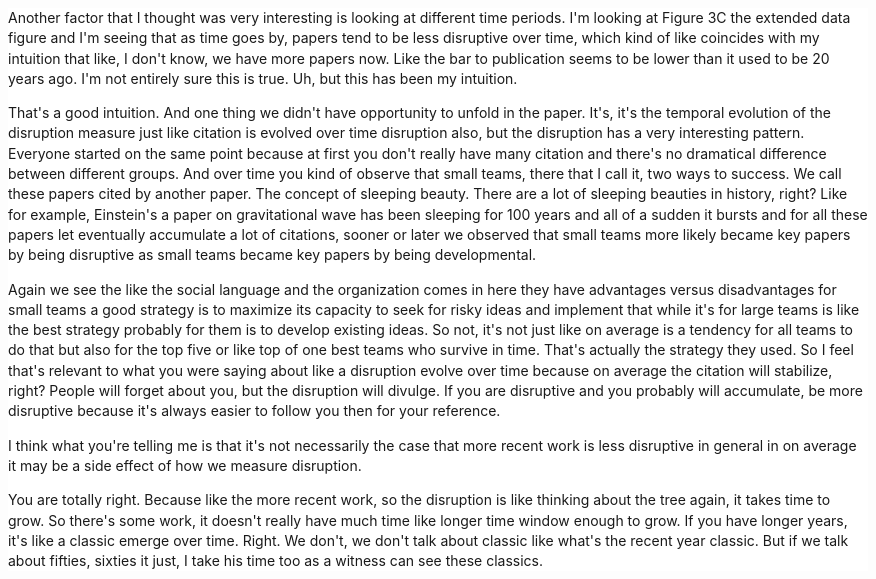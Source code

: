 </turn>


<turn speaker="Waleed Ammar" timestamp="29:46">

Another factor that I thought was very interesting is looking at different time periods. I'm looking
at Figure 3C the extended data figure and I'm seeing that as time goes by, papers tend to be less
disruptive over time, which kind of like coincides with my intuition that like, I don't know, we
have more papers now. Like the bar to publication seems to be lower than it used to be 20 years ago.
I'm not entirely sure this is true. Uh, but this has been my intuition.

</turn>


<turn speaker="Lingfei Wu" timestamp="30:18">

That's a good intuition. And one thing we didn't have opportunity to unfold in the paper. It's, it's
the temporal evolution of the disruption measure just like citation is evolved over time disruption
also, but the disruption has a very interesting pattern. Everyone started on the same point because
at first you don't really have many citation and there's no dramatical difference between different
groups. And over time you kind of observe that small teams, there that I call it, two ways to
success. We call these papers cited by another paper. The concept of sleeping beauty. There are a
lot of sleeping beauties in history, right? Like for example, Einstein's a paper on gravitational
wave has been sleeping for 100 years and all of a sudden it bursts and for all these papers let
eventually accumulate a lot of citations, sooner or later we observed that small teams more likely
became key papers by being disruptive as small teams became key papers by being developmental.

</turn>


<turn speaker="Lingfei Wu" timestamp="31:21">

Again we see the like the social language and the organization comes in here they have advantages
versus disadvantages for small teams a good strategy is to maximize its capacity to seek for risky
ideas and implement that while it's for large teams is like the best strategy probably for them is
to develop existing ideas. So not, it's not just like on average is a tendency for all teams to do
that but also for the top five or like top of one best teams who survive in time. That's actually
the strategy they used. So I feel that's relevant to what you were saying about like a disruption
evolve over time because on average the citation will stabilize, right? People will forget about
you, but the disruption will divulge. If you are disruptive and you probably will accumulate, be
more disruptive because it's always easier to follow you then for your reference.

</turn>


<turn speaker="Waleed Ammar" timestamp="32:15">

I think what you're telling me is that it's not necessarily the case that more recent work is less
disruptive in general in on average it may be a side effect of how we measure disruption.

</turn>


<turn speaker="Lingfei Wu" timestamp="32:26">

You are totally right. Because like the more recent work, so the disruption is like thinking about
the tree again, it takes time to grow. So there's some work, it doesn't really have much time like
longer time window enough to grow. If you have longer years, it's like a classic emerge over time.
Right. We don't, we don't talk about classic like what's the recent year classic. But if we talk
about fifties, sixties it just, I take his time too as a witness can see these classics.
